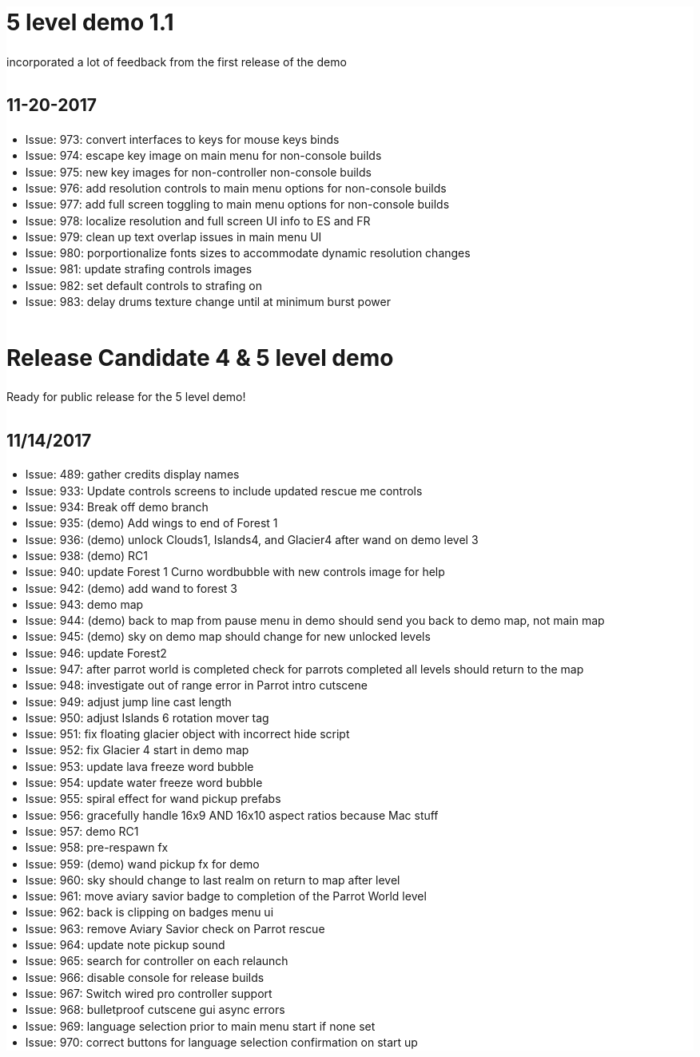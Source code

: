 5 level demo 1.1
===

incorporated a lot of feedback from the first release of the demo

11-20-2017
---

* Issue: 973: convert interfaces to keys for mouse keys binds 
* Issue: 974: escape key image on main menu for non-console builds 
* Issue: 975: new key images for non-controller non-console builds 
* Issue: 976: add resolution controls to main menu options for non-console builds 
* Issue: 977: add full screen toggling to main menu options for non-console builds 
* Issue: 978: localize resolution and full screen UI info to ES and FR 
* Issue: 979: clean up text overlap issues in main menu UI 
* Issue: 980: porportionalize fonts sizes to accommodate dynamic resolution changes 
* Issue: 981: update strafing controls images 
* Issue: 982: set default controls to strafing on 
* Issue: 983: delay drums texture change until at minimum burst power 

Release Candidate 4 & 5 level demo
===

Ready for public release for the 5 level demo!

11/14/2017
---

* Issue: 489: gather credits display names 
* Issue: 933: Update controls screens to include updated rescue me controls 
* Issue: 934: Break off demo branch 
* Issue: 935: (demo) Add wings to end of Forest 1 
* Issue: 936: (demo) unlock Clouds1, Islands4, and Glacier4 after wand on demo level 3 
* Issue: 938: (demo) RC1 
* Issue: 940: update Forest 1 Curno wordbubble with new controls image for help 
* Issue: 942: (demo) add wand to forest 3 
* Issue: 943: demo map 
* Issue: 944: (demo) back to map from pause menu in demo should send you back to demo map, not main map 
* Issue: 945: (demo) sky on demo map should change for new unlocked levels 
* Issue: 946: update Forest2 
* Issue: 947: after parrot world is completed check for parrots completed all levels should return to the map 
* Issue: 948: investigate out of range error in Parrot intro cutscene 
* Issue: 949: adjust jump line cast length 
* Issue: 950: adjust Islands 6 rotation mover tag 
* Issue: 951: fix floating glacier object with incorrect hide script 
* Issue: 952: fix Glacier 4 start in demo map 
* Issue: 953: update lava freeze word bubble 
* Issue: 954: update water freeze word bubble 
* Issue: 955: spiral effect for wand pickup prefabs 
* Issue: 956: gracefully handle 16x9 AND 16x10 aspect ratios because Mac stuff 
* Issue: 957: demo RC1 
* Issue: 958: pre-respawn fx 
* Issue: 959: (demo) wand pickup fx for demo 
* Issue: 960: sky should change to last realm on return to map after level 
* Issue: 961: move aviary savior badge to completion of the Parrot World level 
* Issue: 962: back is clipping on badges menu ui 
* Issue: 963: remove Aviary Savior check on Parrot rescue 
* Issue: 964: update note pickup sound 
* Issue: 965: search for controller on each relaunch 
* Issue: 966: disable console for release builds 
* Issue: 967: Switch wired pro controller support 
* Issue: 968: bulletproof cutscene gui async errors 
* Issue: 969: language selection prior to main menu start if none set 
* Issue: 970: correct buttons for language selection confirmation on start up 
